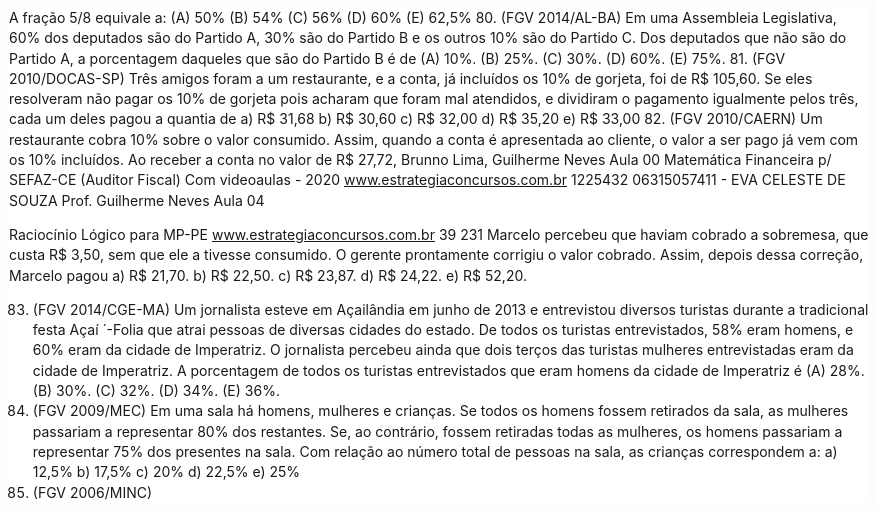 A	fração	5/8	equivale	a:
(A)	50%
(B)	54%
(C)	56%
(D)	60%
(E)	62,5%
80. (FGV	2014/AL-BA) 
Em	uma	Assembleia	Legislativa,	60%	dos	deputados	são	do	Partido	A,	30%	são	do	Partido	B	e	os outros	10%	são	do	Partido	C.	Dos	deputados	que	não	são	do	Partido	A,	a	porcentagem	daqueles que	são	do	Partido	B	é	de (A)		10%.
(B)		25%.
(C)		30%.
(D)		60%.
(E)		75%.
81. (FGV	2010/DOCAS-SP) 
Três	amigos	foram	a	um	restaurante,	e	a	conta,	já	incluídos	os	10%	de	gorjeta,	foi	de	R$	105,60.	Se eles	resolveram	não	pagar	os	10%	de	gorjeta	pois	acharam	que	foram	mal	atendidos,	e	dividiram	o pagamento	igualmente	pelos	três,	cada	um	deles	pagou	a	quantia	de a)	R$	31,68
b)	R$	30,60
c)	R$	32,00
d)	R$	35,20
e)	R$	33,00
82. (FGV	2010/CAERN) Um	 restaurante	 cobra	 10%	 sobre	 o	 valor	 consumido.	 Assim,	 quando	 a	 conta	 é	 apresentada	 ao cliente,	o	valor	a	ser	pago	já	vem	com	os	10%	incluídos.	Ao	receber	a	conta	no	valor	de	R$	27,72, Brunno Lima, Guilherme Neves Aula 00
Matemática Financeira p/ SEFAZ-CE (Auditor Fiscal) Com videoaulas - 2020 www.estrategiaconcursos.com.br 1225432
06315057411 - EVA CELESTE DE SOUZA 
Prof.	Guilherme	Neves Aula	04




Raciocínio	Lógico	para	MP-PE www.estrategiaconcursos.com.br 39
231
Marcelo	 percebeu	 que	 haviam	 cobrado	 a	 sobremesa,	 que	 custa	 R$	 3,50,	 sem	 que	 ele	 a	 tivesse consumido.	 O	 gerente	 prontamente	 corrigiu	 o	 valor	 cobrado.	 Assim,	 depois	 dessa	 correção, Marcelo	pagou
a)	R$	21,70.
b)	R$	22,50.
c)	R$	23,87.
d)	R$	24,22.
e)	R$	52,20.


83. (FGV	2014/CGE-MA) Um	jornalista	esteve	em	Açailândia	em	junho	de	2013	e	entrevistou	diversos	turistas	durante	a tradicional	festa	Açaí ́
-Folia	que	atrai	pessoas	de	diversas	cidades	do	estado.	De	todos	os	turistas entrevistados,	 58%	 eram	 homens,	 e	 60%	 eram	 da	 cidade	 de	 Imperatriz.	 O	 jornalista	 percebeu ainda	que	dois	terços	das	turistas	mulheres	entrevistadas	eram	da	cidade	de	Imperatriz.
A	porcentagem	de	todos	os	turistas	entrevistados	que	eram	homens	da	cidade	de	Imperatriz	é (A)	28%.
(B)	30%.
(C)	32%.
(D)	34%.
(E)	36%.
84. (FGV	2009/MEC)
Em	uma	sala	há	homens,	mulheres	e	crianças.	Se	todos	os	homens	fossem	retirados	da	sala,	as mulheres	passariam	a	representar	80%	dos	restantes.	Se,	ao	contrário,	fossem	retiradas	todas	as mulheres,	os	homens	passariam	a	representar	75%	dos	presentes	na	sala.	Com	relação	ao	número total	de	pessoas	na	sala,	as	crianças	correspondem	a:
a)	12,5%
b)	17,5%
c)	20%
d)	22,5%
e)	25%
85. (FGV	2006/MINC)
